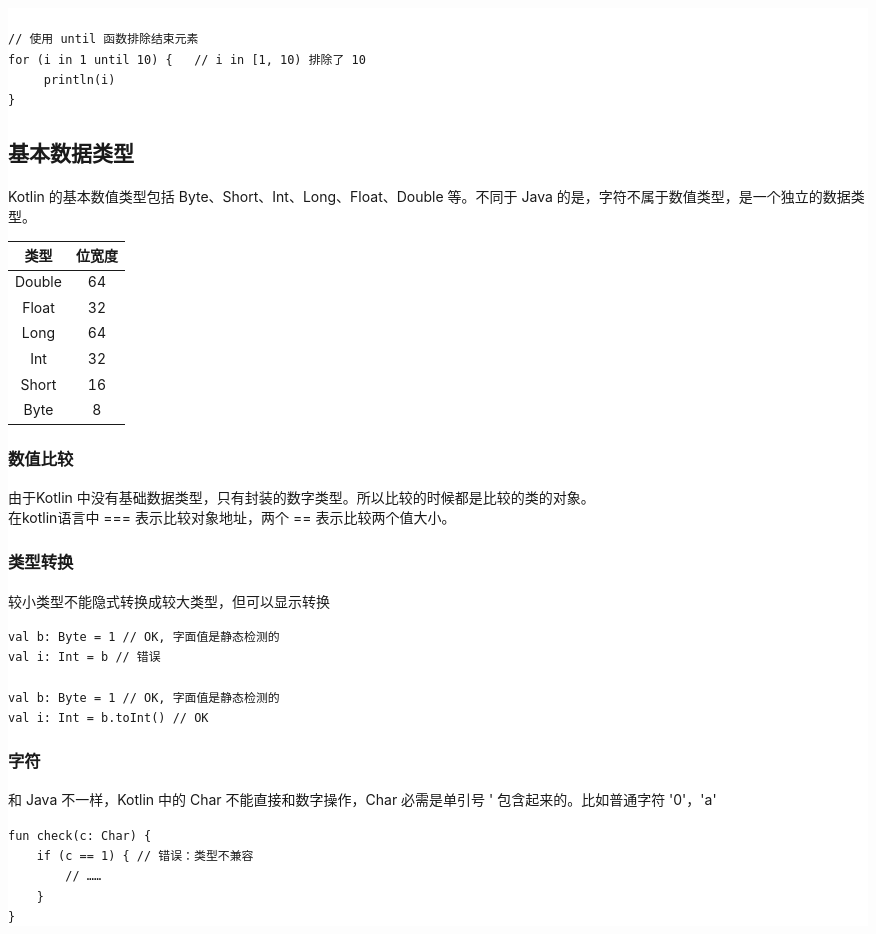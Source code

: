 ```

// 使用 until 函数排除结束元素
for (i in 1 until 10) {   // i in [1, 10) 排除了 10
     println(i)
}
```

## 基本数据类型

Kotlin 的基本数值类型包括 Byte、Short、Int、Long、Float、Double 等。不同于 Java 的是，字符不属于数值类型，是一个独立的数据类型。

| 类型  | 位宽度 |
|:------:|:--------:|
|Double	|64
|Float	|32
|Long	|64
|Int	|32
|Short	|16
|Byte	|8

### 数值比较

由于Kotlin 中没有基础数据类型，只有封装的数字类型。所以比较的时候都是比较的类的对象。  
在kotlin语言中 === 表示比较对象地址，两个 == 表示比较两个值大小。

### 类型转换

较小类型不能隐式转换成较大类型，但可以显示转换

```
val b: Byte = 1 // OK, 字面值是静态检测的
val i: Int = b // 错误

val b: Byte = 1 // OK, 字面值是静态检测的
val i: Int = b.toInt() // OK
```

### 字符

和 Java 不一样，Kotlin 中的 Char 不能直接和数字操作，Char 必需是单引号 ' 包含起来的。比如普通字符 '0'，'a'

```
fun check(c: Char) {
    if (c == 1) { // 错误：类型不兼容
        // ……
    }
}
```
